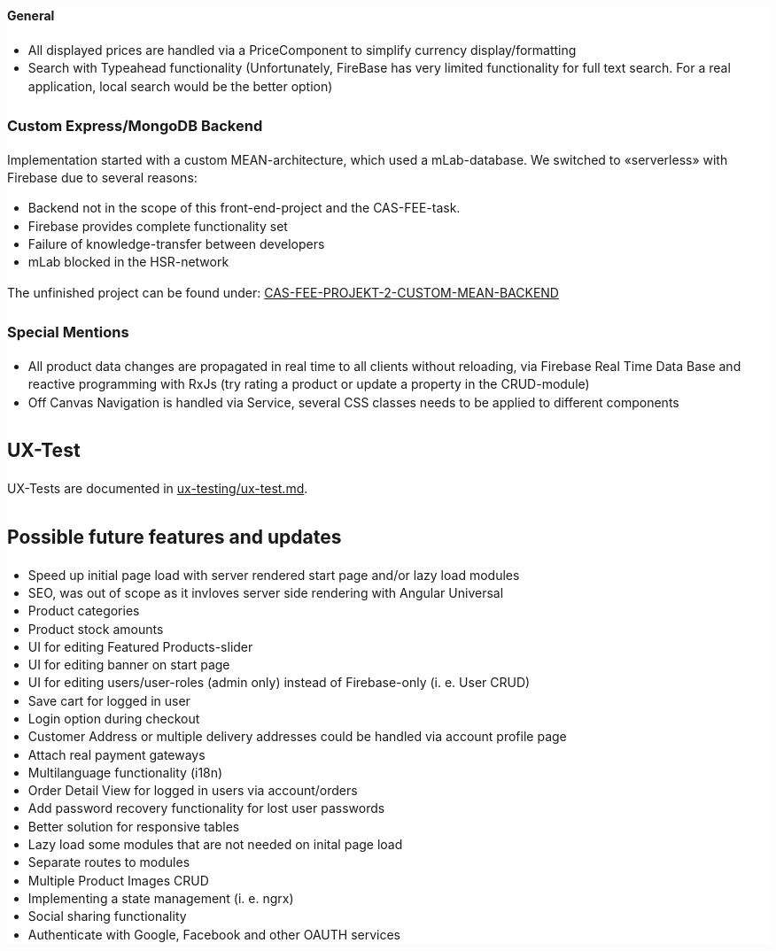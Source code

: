 #### General

- All displayed prices are handled via a PriceComponent to simplify currency display/formatting
- Search with Typeahead functionality (Unfortunately, FireBase has very limited  functionality for full text search. For a real application, local search would be the better option)

### Custom Express/MongoDB Backend

Implementation started with a custom MEAN-architecture, which used a mLab-database.
We switched to «serverless» with Firebase due to several reasons:

- Backend not in the scope of this front-end-project and the CAS-FEE-task.
- Firebase provides complete functionality set
- Failure of knowledge-transfer between developers
- mLab blocked in the HSR-network

The unfinished project can be found under: [CAS-FEE-PROJEKT-2-CUSTOM-MEAN-BACKEND](https://github.com/chzellweger/CAS-FEE-PROJEKT-2-CUSTOM-MEAN-BACKEND)

### Special Mentions

- All product data changes are propagated in real time to all clients without reloading, via Firebase Real Time Data Base and reactive programming with RxJs (try rating a product or update a property in the CRUD-module)
- Off Canvas Navigation is handled via Service, several CSS classes needs to be applied to different components

## UX-Test

UX-Tests are documented in [ux-testing/ux-test.md](./ux-testing/ux-test.md).

## Possible future features and updates

- Speed up initial page load with server rendered start page and/or lazy load modules
- SEO, was out of scope as it invloves server side rendering with Angular Universal
- Product categories
- Product stock amounts
- UI for editing Featured Products-slider
- UI for editing banner on start page
- UI for editing users/user-roles (admin only) instead of Firebase-only (i. e. User CRUD)
- Save cart for logged in user
- Login option during checkout
- Customer Address or multiple delivery addresses could be handled via account profile page
- Attach real payment gateways
- Multilanguage functionality (i18n)
- Order Detail View for logged in users via account/orders
- Add password recovery functionality for lost user passwords
- Better solution for responsive tables
- Lazy load some modules that are not needed on inital page load
- Separate routes to modules
- Multiple Product Images CRUD
- Implementing a state management (i. e. ngrx)
- Social sharing functionality
- Authenticate with Google, Facebook and other OAUTH services
